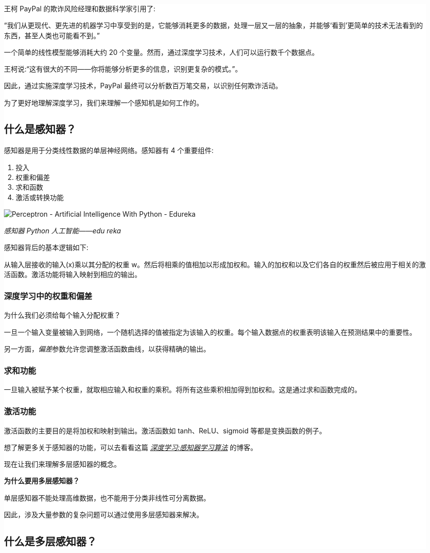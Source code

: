 王柯 PayPal 的欺诈风险经理和数据科学家引用了:

“我们从更现代、更先进的机器学习中享受到的是，它能够消耗更多的数据，处理一层又一层的抽象，并能够‘看到’更简单的技术无法看到的东西，甚至人类也可能看不到。”

一个简单的线性模型能够消耗大约 20 个变量。然而，通过深度学习技术，人们可以运行数千个数据点。

王柯说:“这有很大的不同——你将能够分析更多的信息，识别更复杂的模式。”。

因此，通过实施深度学习技术，PayPal 最终可以分析数百万笔交易，以识别任何欺诈活动。

为了更好地理解深度学习，我们来理解一个感知机是如何工作的。

## **什么是感知器？**

感知器是用于分类线性数据的单层神经网络。感知器有 4 个重要组件:

1.  投入
2.  权重和偏差
3.  求和函数
4.  激活或转换功能

![Perceptron - Artificial Intelligence With Python - Edureka](../Images/2e0ce5c2072e918dfb782ec8b00af9e4.png)

*感知器 Python 人工智能——edu reka*

感知器背后的基本逻辑如下:

从输入层接收的输入(x)乘以其分配的权重 w。然后将相乘的值相加以形成加权和。输入的加权和以及它们各自的权重然后被应用于相关的激活函数。激活功能将输入映射到相应的输出。

### **深度学习中的权重和偏差**

为什么我们必须给每个输入分配权重？

一旦一个输入变量被输入到网络，一个随机选择的值被指定为该输入的权重。每个输入数据点的权重表明该输入在预测结果中的重要性。

另一方面，*偏差*参数允许您调整激活函数曲线，以获得精确的输出。

### **求和功能**

一旦输入被赋予某个权重，就取相应输入和权重的乘积。将所有这些乘积相加得到加权和。这是通过求和函数完成的。

### **激活功能**

激活函数的主要目的是将加权和映射到输出。激活函数如 tanh、ReLU、sigmoid 等都是变换函数的例子。

想了解更多关于感知器的功能，可以去看看这篇 *[深度学习:感知器学习算法](https://www.edureka.co/blog/perceptron-learning-algorithm/)* 的博客。

现在让我们来理解多层感知器的概念。

**为什么要用多层感知器？**

单层感知器不能处理高维数据，也不能用于分类非线性可分离数据。

因此，涉及大量参数的复杂问题可以通过使用多层感知器来解决。

## **什么是多层感知器？**
